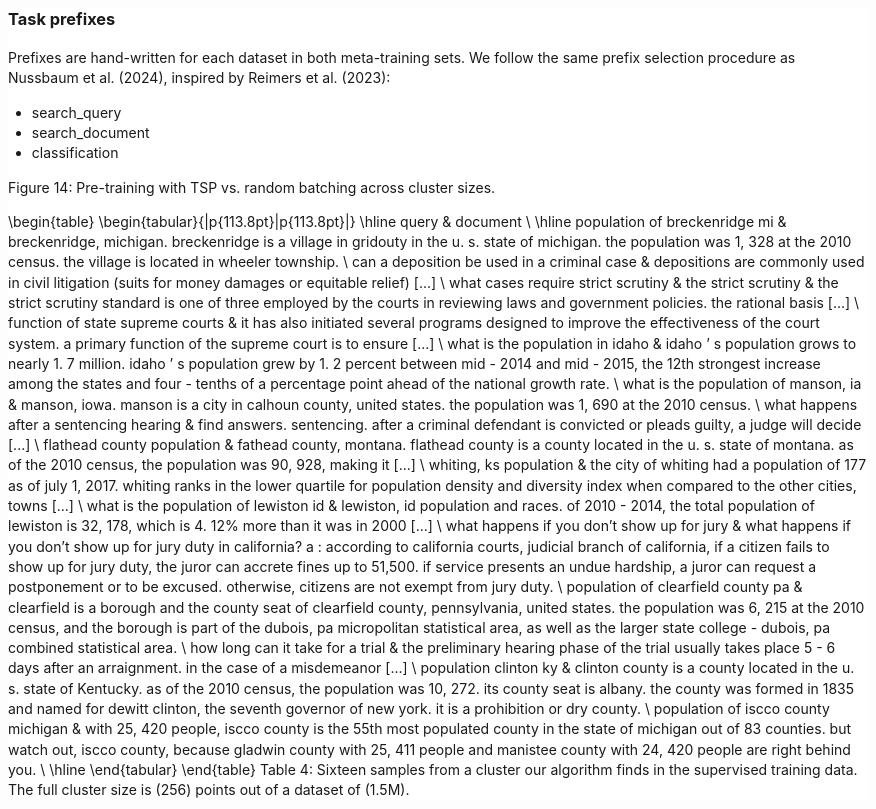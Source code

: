 ### Task prefixes

Prefixes are hand-written for each dataset in both meta-training sets. We follow the same prefix selection procedure as Nussbaum et al. (2024), inspired by Reimers et al. (2023):

* search_query
* search_document
* classification

Figure 14: Pre-training with TSP vs. random batching across cluster sizes.

 



\begin{table}
\begin{tabular}{|p{113.8pt}|p{113.8pt}|} \hline query & document \\ \hline population of breckenridge mi & breckenridge, michigan. breckenridge is a village in gridouty in the u. s. state of michigan. the population was 1, 328 at the 2010 census. the village is located in wheeler township. \\ can a deposition be used in a criminal case & depositions are commonly used in civil litigation (suits for money damages or equitable relief) [...] \\ what cases require strict scrutiny & the strict scrutiny & the strict scrutiny standard is one of three employed by the courts in reviewing laws and government policies. the rational basis [...] \\ function of state supreme courts & it has also initiated several programs designed to improve the effectiveness of the court system. a primary function of the supreme court is to ensure [...] \\ what is the population in idaho & idaho ’ s population grows to nearly 1. 7 million. idaho ’ s population grew by 1. 2 percent between mid - 2014 and mid - 2015, the 12th strongest increase among the states and four - tenths of a percentage point ahead of the national growth rate. \\ what is the population of manson, ia & manson, iowa. manson is a city in calhoun county, united states. the population was 1, 690 at the 2010 census. \\ what happens after a sentencing hearing & find answers. sentencing. after a criminal defendant is convicted or pleads guilty, a judge will decide [...] \\ flathead county population & fathead county, montana. flathead county is a county located in the u. s. state of montana. as of the 2010 census, the population was 90, 928, making it [...] \\ whiting, ks population & the city of whiting had a population of 177 as of july 1, 2017. whiting ranks in the lower quartile for population density and diversity index when compared to the other cities, towns [...] \\ what is the population of lewiston id & lewiston, id population and races. of 2010 - 2014, the total population of lewiston is 32, 178, which is 4. 12\% more than it was in 2000 [...] \\ what happens if you don’t show up for jury & what happens if you don’t show up for jury duty in california? a : according to california courts, judicial branch of california, if a citizen fails to show up for jury duty, the juror can accrete fines up to 51,500. if service presents an undue hardship, a juror can request a postponement or to be excused. otherwise, citizens are not exempt from jury duty. \\ population of clearfield county pa & clearfield is a borough and the county seat of clearfield county, pennsylvania, united states. the population was 6, 215 at the 2010 census, and the borough is part of the dubois, pa micropolitan statistical area, as well as the larger state college - dubois, pa combined statistical area. \\ how long can it take for a trial & the preliminary hearing phase of the trial usually takes place 5 - 6 days after an arraignment. in the case of a misdemeanor [...] \\ population clinton ky & clinton county is a county located in the u. s. state of Kentucky. as of the 2010 census, the population was 10, 272. its county seat is albany. the county was formed in 1835 and named for dewitt clinton, the seventh governor of new york. it is a prohibition or dry county. \\ population of iscco county michigan & with 25, 420 people, iscco county is the 55th most populated county in the state of michigan out of 83 counties. but watch out, iscco county, because gladwin county with 25, 411 people and manistee county with 24, 420 people are right behind you. \\ \hline \end{tabular}
\end{table}
Table 4: Sixteen samples from a cluster our algorithm finds in the supervised training data. The full cluster size is \(256\) points out of a dataset of \(1.5M\).

